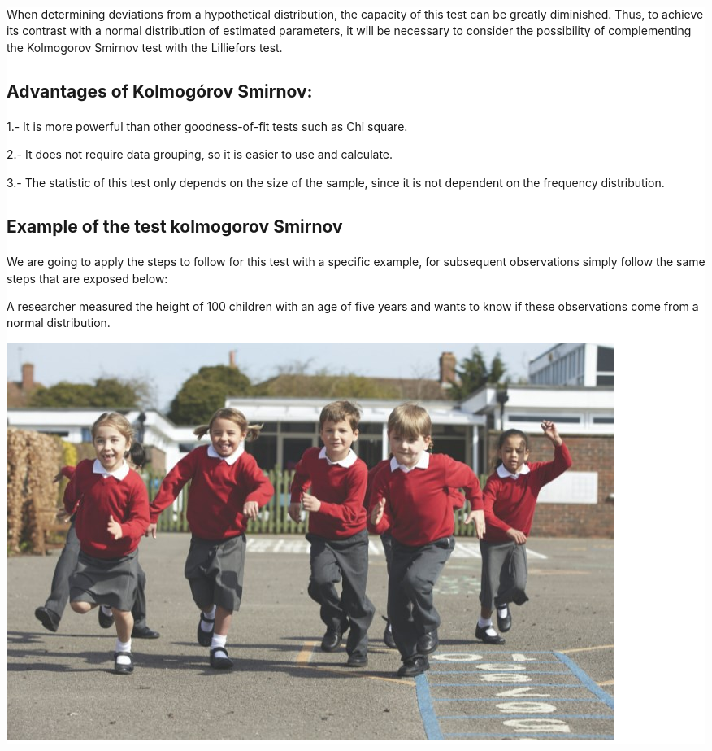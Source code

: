 When determining deviations from a hypothetical distribution, the
capacity of this test can be greatly diminished. Thus, to achieve its
contrast with a normal distribution of estimated parameters, it will be
necessary to consider the possibility of complementing the Kolmogorov
Smirnov test with the Lilliefors test.

## Advantages of Kolmogórov Smirnov:

1.- It is more powerful than other goodness-of-fit tests such as Chi
square.

2.- It does not require data grouping, so it is easier to use and
calculate.

3.- The statistic of this test only depends on the size of the sample,
since it is not dependent on the frequency distribution.

## Example of the test kolmogorov Smirnov

We are going to apply the steps to follow for this test with a specific
example, for subsequent observations simply follow the same steps that
are exposed below:

A researcher measured the height of 100 children with an age of five
years and wants to know if these observations come from a normal
distribution.

![image3](_static/images/tests_to_see_if_the_data_meet_a_normal_distribution/image3.jpeg)
